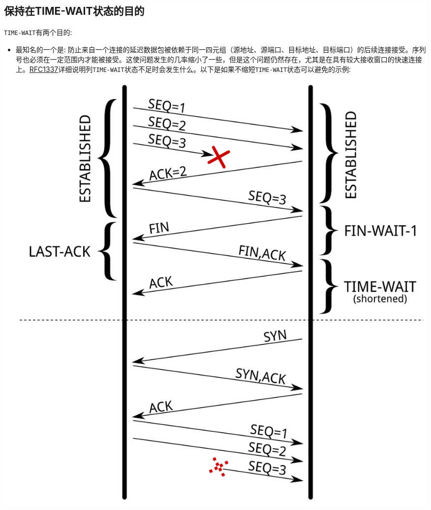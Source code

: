 ## 保持在TIME-WAIT状态的目的

`TIME-WAIT`有两个目的: 

- 最知名的一个是: 防止来自一个连接的延迟数据包被依赖于同一四元组（源地址、源端口、目标地址、目标端口）的后续连接接受。序列号也必须在一定范围内才能被接受。这使问题发生的几率缩小了一些，但是这个问题仍然存在，尤其是在具有较大接收窗口的快速连接上。[RFC1337](http://tools.ietf.org/html/rfc1337	)详细说明列`TIME-WAIT`状态不足时会发生什么。以下是如果不缩短`TIME-WAIT`状态可以避免的示例: 

  ![Duplicate segments accepted in another connection](.assets/duplicate-segment.svg)
